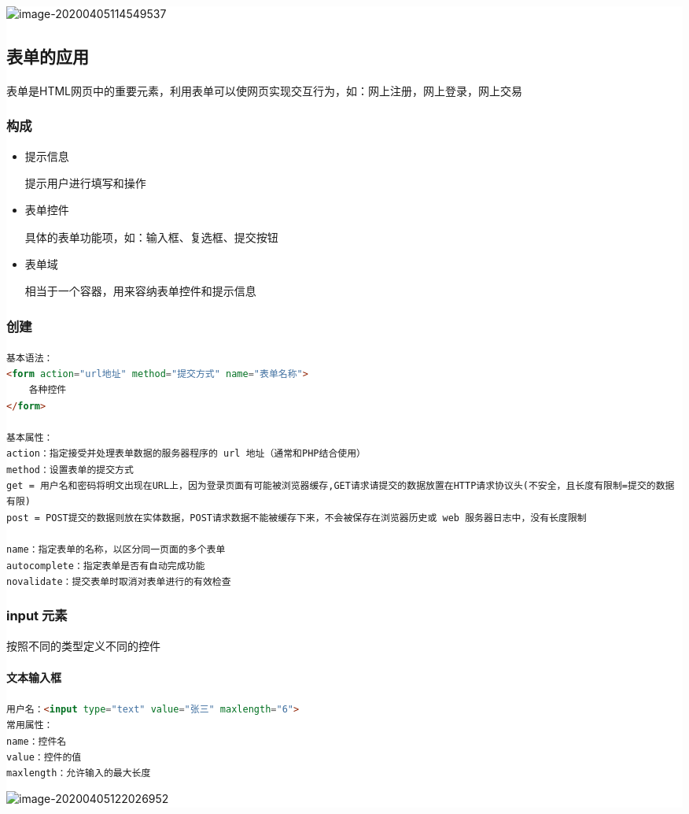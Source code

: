 ![image-20200405114549537](https://typora-image-1301733210.cos.ap-guangzhou.myqcloud.com/img/image-20200405114549537.png)

## 表单的应用

表单是HTML网页中的重要元素，利用表单可以使网页实现交互行为，如：网上注册，网上登录，网上交易

### 构成

+ 提示信息

  提示用户进行填写和操作

+ 表单控件

  具体的表单功能项，如：输入框、复选框、提交按钮

+ 表单域

  相当于一个容器，用来容纳表单控件和提示信息

### 创建

``` html
基本语法：
<form action="url地址" method="提交方式" name="表单名称">
    各种控件
</form>

基本属性：
action：指定接受并处理表单数据的服务器程序的 url 地址（通常和PHP结合使用）
method：设置表单的提交方式
get = 用户名和密码将明文出现在URL上，因为登录页面有可能被浏览器缓存,GET请求请提交的数据放置在HTTP请求协议头(不安全，且长度有限制=提交的数据有限)
post = POST提交的数据则放在实体数据，POST请求数据不能被缓存下来，不会被保存在浏览器历史或 web 服务器日志中，没有长度限制

name：指定表单的名称，以区分同一页面的多个表单
autocomplete：指定表单是否有自动完成功能
novalidate：提交表单时取消对表单进行的有效检查

```

### input 元素

按照不同的类型定义不同的控件

#### 文本输入框

``` html
用户名：<input type="text" value="张三" maxlength="6">
常用属性：
name：控件名
value：控件的值
maxlength：允许输入的最大长度
```

![image-20200405122026952](https://typora-image-1301733210.cos.ap-guangzhou.myqcloud.com/img/image-20200405122026952.png)
